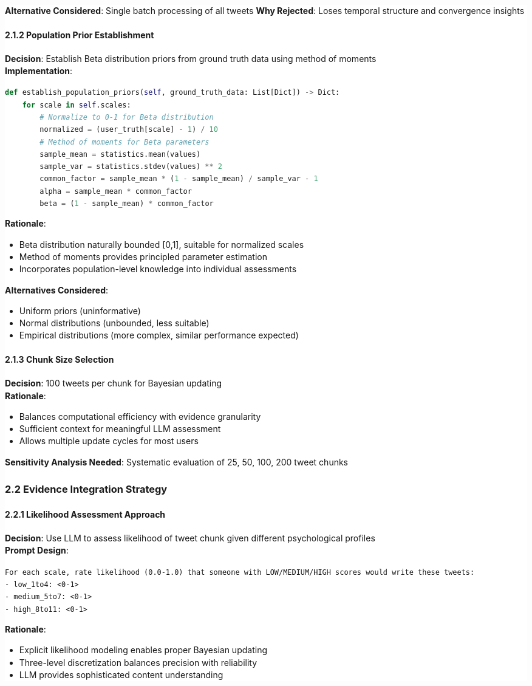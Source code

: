 **Alternative Considered**: Single batch processing of all tweets
**Why Rejected**: Loses temporal structure and convergence insights

#### 2.1.2 Population Prior Establishment
**Decision**: Establish Beta distribution priors from ground truth data using method of moments  
**Implementation**:
```python
def establish_population_priors(self, ground_truth_data: List[Dict]) -> Dict:
    for scale in self.scales:
        # Normalize to 0-1 for Beta distribution
        normalized = (user_truth[scale] - 1) / 10
        # Method of moments for Beta parameters
        sample_mean = statistics.mean(values)
        sample_var = statistics.stdev(values) ** 2
        common_factor = sample_mean * (1 - sample_mean) / sample_var - 1
        alpha = sample_mean * common_factor
        beta = (1 - sample_mean) * common_factor
```

**Rationale**: 
- Beta distribution naturally bounded [0,1], suitable for normalized scales
- Method of moments provides principled parameter estimation
- Incorporates population-level knowledge into individual assessments

**Alternatives Considered**:
- Uniform priors (uninformative)
- Normal distributions (unbounded, less suitable)
- Empirical distributions (more complex, similar performance expected)

#### 2.1.3 Chunk Size Selection
**Decision**: 100 tweets per chunk for Bayesian updating  
**Rationale**:
- Balances computational efficiency with evidence granularity
- Sufficient context for meaningful LLM assessment
- Allows multiple update cycles for most users

**Sensitivity Analysis Needed**: Systematic evaluation of 25, 50, 100, 200 tweet chunks

### 2.2 Evidence Integration Strategy

#### 2.2.1 Likelihood Assessment Approach
**Decision**: Use LLM to assess likelihood of tweet chunk given different psychological profiles  
**Prompt Design**:
```
For each scale, rate likelihood (0.0-1.0) that someone with LOW/MEDIUM/HIGH scores would write these tweets:
- low_1to4: <0-1>
- medium_5to7: <0-1>  
- high_8to11: <0-1>
```

**Rationale**:
- Explicit likelihood modeling enables proper Bayesian updating
- Three-level discretization balances precision with reliability
- LLM provides sophisticated content understanding

